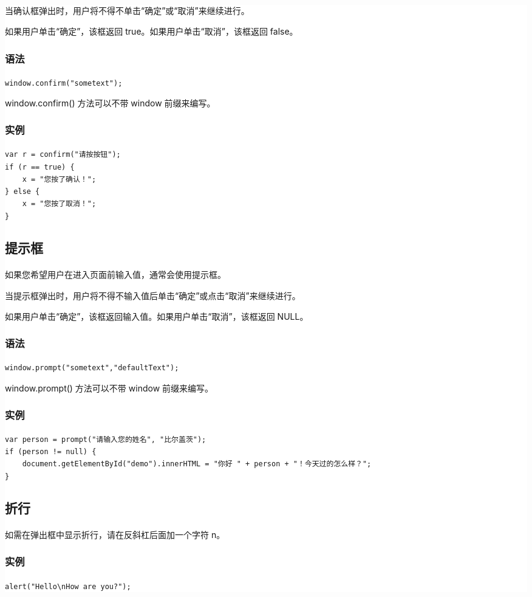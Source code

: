 当确认框弹出时，用户将不得不单击“确定”或“取消”来继续进行。

如果用户单击“确定”，该框返回 true。如果用户单击“取消”，该框返回 false。

### 语法

```
window.confirm("sometext");
```

window.confirm() 方法可以不带 window 前缀来编写。

### 实例

```
var r = confirm("请按按钮");
if (r == true) {
    x = "您按了确认！";
} else {
    x = "您按了取消！";
}
```

## 提示框

如果您希望用户在进入页面前输入值，通常会使用提示框。

当提示框弹出时，用户将不得不输入值后单击“确定”或点击“取消”来继续进行。

如果用户单击“确定”，该框返回输入值。如果用户单击“取消”，该框返回 NULL。

### 语法

```
window.prompt("sometext","defaultText");
```

window.prompt() 方法可以不带 window 前缀来编写。

### 实例

```
var person = prompt("请输入您的姓名", "比尔盖茨");
if (person != null) {
    document.getElementById("demo").innerHTML = "你好 " + person + "！今天过的怎么样？";
}
```

## 折行

如需在弹出框中显示折行，请在反斜杠后面加一个字符 n。

### 实例

```
alert("Hello\nHow are you?");
```
